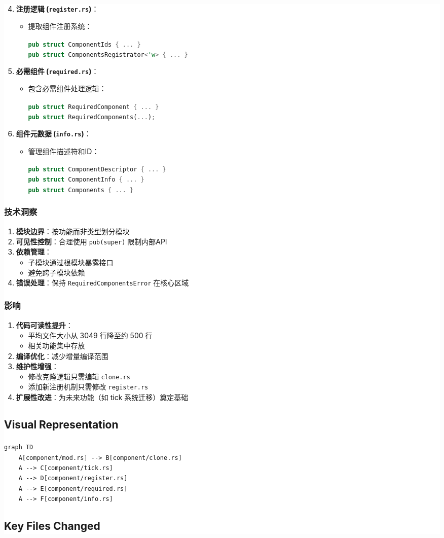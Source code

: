 4. **注册逻辑 (`register.rs`)**：
   - 提取组件注册系统：
     ```rust
     pub struct ComponentIds { ... }
     pub struct ComponentsRegistrator<'w> { ... }
     ```

5. **必需组件 (`required.rs`)**：
   - 包含必需组件处理逻辑：
     ```rust
     pub struct RequiredComponent { ... }
     pub struct RequiredComponents(...);
     ```

6. **组件元数据 (`info.rs`)**：
   - 管理组件描述符和ID：
     ```rust
     pub struct ComponentDescriptor { ... }
     pub struct ComponentInfo { ... }
     pub struct Components { ... }
     ```

### 技术洞察
1. **模块边界**：按功能而非类型划分模块
2. **可见性控制**：合理使用 `pub(super)` 限制内部API
3. **依赖管理**：
   - 子模块通过根模块暴露接口
   - 避免跨子模块依赖
4. **错误处理**：保持 `RequiredComponentsError` 在核心区域

### 影响
1. **代码可读性提升**：
   - 平均文件大小从 3049 行降至约 500 行
   - 相关功能集中存放
2. **编译优化**：减少增量编译范围
3. **维护性增强**：
   - 修改克隆逻辑只需编辑 `clone.rs`
   - 添加新注册机制只需修改 `register.rs`
4. **扩展性改进**：为未来功能（如 tick 系统迁移）奠定基础

## Visual Representation

```mermaid
graph TD
    A[component/mod.rs] --> B[component/clone.rs]
    A --> C[component/tick.rs]
    A --> D[component/register.rs]
    A --> E[component/required.rs]
    A --> F[component/info.rs]
```

## Key Files Changed

